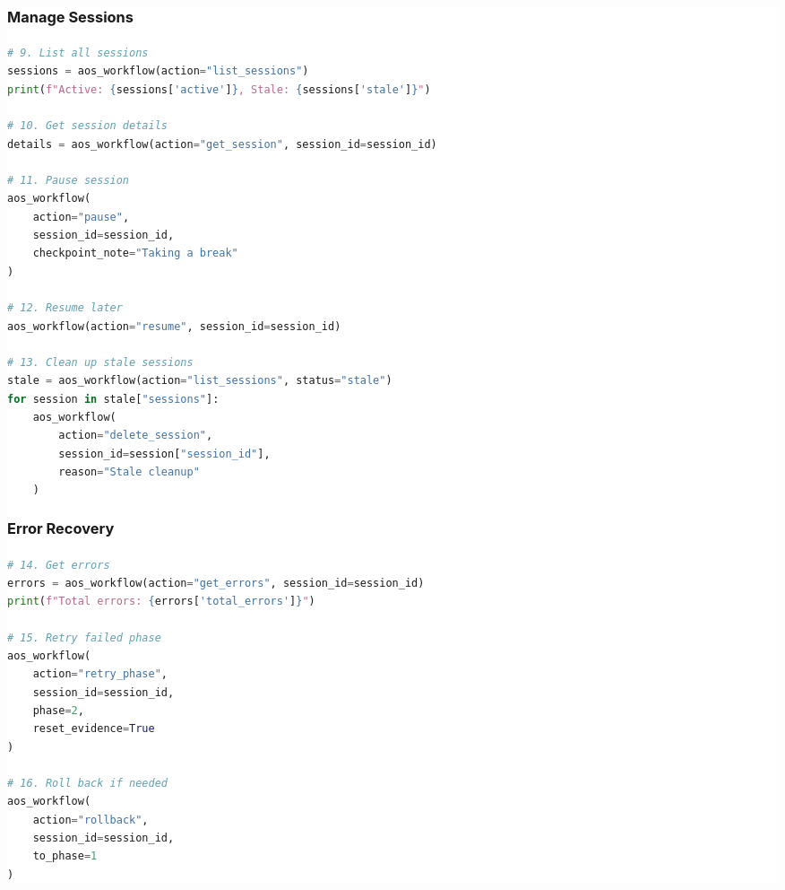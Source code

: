 ### Manage Sessions

```python
# 9. List all sessions
sessions = aos_workflow(action="list_sessions")
print(f"Active: {sessions['active']}, Stale: {sessions['stale']}")

# 10. Get session details
details = aos_workflow(action="get_session", session_id=session_id)

# 11. Pause session
aos_workflow(
    action="pause",
    session_id=session_id,
    checkpoint_note="Taking a break"
)

# 12. Resume later
aos_workflow(action="resume", session_id=session_id)

# 13. Clean up stale sessions
stale = aos_workflow(action="list_sessions", status="stale")
for session in stale["sessions"]:
    aos_workflow(
        action="delete_session",
        session_id=session["session_id"],
        reason="Stale cleanup"
    )
```

### Error Recovery

```python
# 14. Get errors
errors = aos_workflow(action="get_errors", session_id=session_id)
print(f"Total errors: {errors['total_errors']}")

# 15. Retry failed phase
aos_workflow(
    action="retry_phase",
    session_id=session_id,
    phase=2,
    reset_evidence=True
)

# 16. Roll back if needed
aos_workflow(
    action="rollback",
    session_id=session_id,
    to_phase=1
)
```
